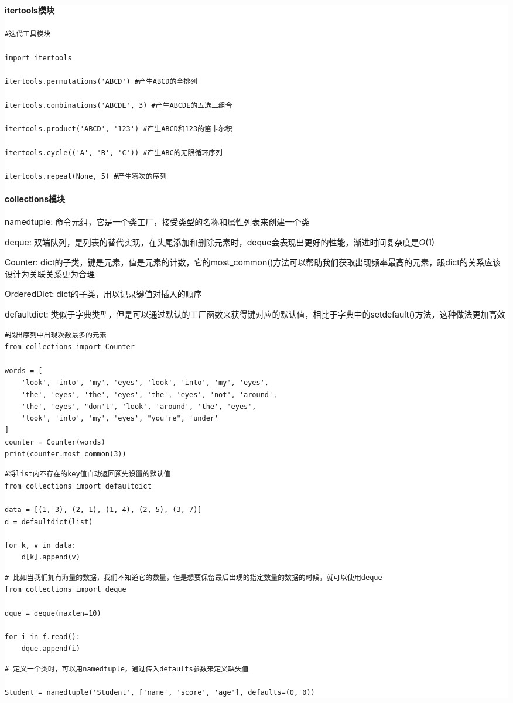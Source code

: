 #### itertools模块
```
#迭代工具模块

import itertools

itertools.permutations('ABCD') #产生ABCD的全排列

itertools.combinations('ABCDE', 3) #产生ABCDE的五选三组合

itertools.product('ABCD', '123') #产生ABCD和123的笛卡尔积

itertools.cycle(('A', 'B', 'C')) #产生ABC的无限循环序列

itertools.repeat(None, 5) #产生零次的序列
```

#### collections模块

namedtuple: 命令元组，它是一个类工厂，接受类型的名称和属性列表来创建一个类

deque: 双端队列，是列表的替代实现，在头尾添加和删除元素时，deque会表现出更好的性能，渐进时间复杂度是$O(1)$

Counter: dict的子类，键是元素，值是元素的计数，它的most_common()方法可以帮助我们获取出现频率最高的元素，跟dict的关系应该设计为关联关系更为合理

OrderedDict: dict的子类，用以记录键值对插入的顺序

defaultdict: 类似于字典类型，但是可以通过默认的工厂函数来获得键对应的默认值，相比于字典中的setdefault()方法，这种做法更加高效

```
#找出序列中出现次数最多的元素
from collections import Counter

words = [
    'look', 'into', 'my', 'eyes', 'look', 'into', 'my', 'eyes',
    'the', 'eyes', 'the', 'eyes', 'the', 'eyes', 'not', 'around',
    'the', 'eyes', "don't", 'look', 'around', 'the', 'eyes',
    'look', 'into', 'my', 'eyes', "you're", 'under'
]
counter = Counter(words)
print(counter.most_common(3))
```
```
#将list内不存在的key值自动返回预先设置的默认值
from collections import defaultdict

data = [(1, 3), (2, 1), (1, 4), (2, 5), (3, 7)]
d = defaultdict(list)

for k, v in data:
    d[k].append(v)
```
```
# 比如当我们拥有海量的数据，我们不知道它的数量，但是想要保留最后出现的指定数量的数据的时候，就可以使用deque
from collections import deque

dque = deque(maxlen=10)

for i in f.read():
    dque.append(i)
```
```
# 定义一个类时，可以用namedtuple，通过传入defaults参数来定义缺失值

Student = namedtuple('Student', ['name', 'score', 'age'], defaults=(0, 0))
```
